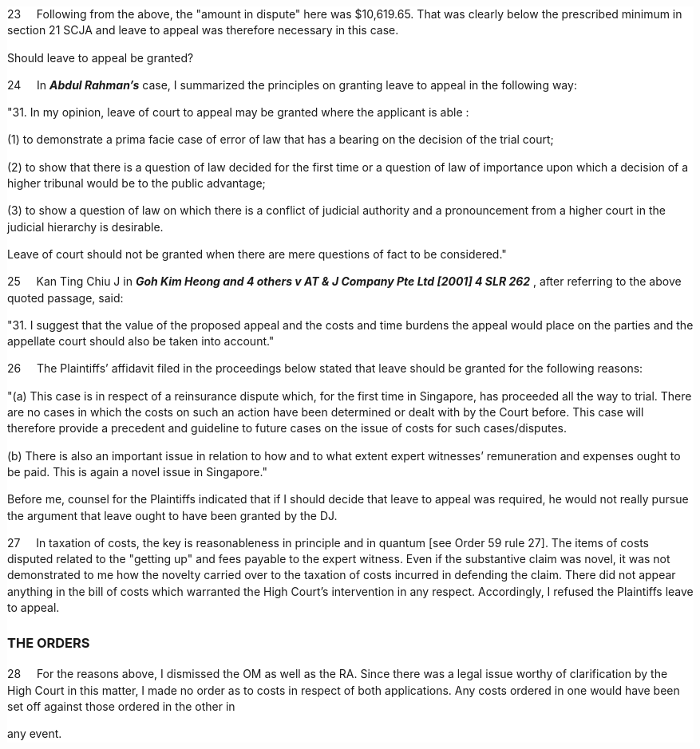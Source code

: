 23     Following from the above, the "amount in dispute" here was $10,619.65. That was clearly below the prescribed minimum in section 21 SCJA and leave to appeal was therefore necessary in this case. 

Should leave to appeal be granted? 

24     In **_Abdul Rahman’s_** case, I summarized the principles on granting leave to appeal in the following way: 

 "31. In my opinion, leave of court to appeal may be granted where the applicant is able : 


 (1) to demonstrate a prima facie case of error of law that has a bearing on the decision of the trial court; 

 (2) to show that there is a question of law decided for the first time or a question of law of importance upon which a decision of a higher tribunal would be to the public advantage; 

 (3) to show a question of law on which there is a conflict of judicial authority and a pronouncement from a higher court in the judicial hierarchy is desirable. 

 Leave of court should not be granted when there are mere questions of fact to be considered." 

25     Kan Ting Chiu J in **_Goh Kim Heong and 4 others v AT & J Company Pte Ltd [2001] 4 SLR 262_** , after referring to the above quoted passage, said: 

 "31. I suggest that the value of the proposed appeal and the costs and time burdens the appeal would place on the parties and the appellate court should also be taken into account." 

26     The Plaintiffs’ affidavit filed in the proceedings below stated that leave should be granted for the following reasons: 

 "(a) This case is in respect of a reinsurance dispute which, for the first time in Singapore, has proceeded all the way to trial. There are no cases in which the costs on such an action have been determined or dealt with by the Court before. This case will therefore provide a precedent and guideline to future cases on the issue of costs for such cases/disputes. 

 (b) There is also an important issue in relation to how and to what extent expert witnesses’ remuneration and expenses ought to be paid. This is again a novel issue in Singapore." 

Before me, counsel for the Plaintiffs indicated that if I should decide that leave to appeal was required, he would not really pursue the argument that leave ought to have been granted by the DJ. 

27     In taxation of costs, the key is reasonableness in principle and in quantum [see Order 59 rule 27]. The items of costs disputed related to the "getting up" and fees payable to the expert witness. Even if the substantive claim was novel, it was not demonstrated to me how the novelty carried over to the taxation of costs incurred in defending the claim. There did not appear anything in the bill of costs which warranted the High Court’s intervention in any respect. Accordingly, I refused the Plaintiffs leave to appeal. 

### THE ORDERS 

28     For the reasons above, I dismissed the OM as well as the RA. Since there was a legal issue worthy of clarification by the High Court in this matter, I made no order as to costs in respect of both applications. Any costs ordered in one would have been set off against those ordered in the other in 


any event. 
